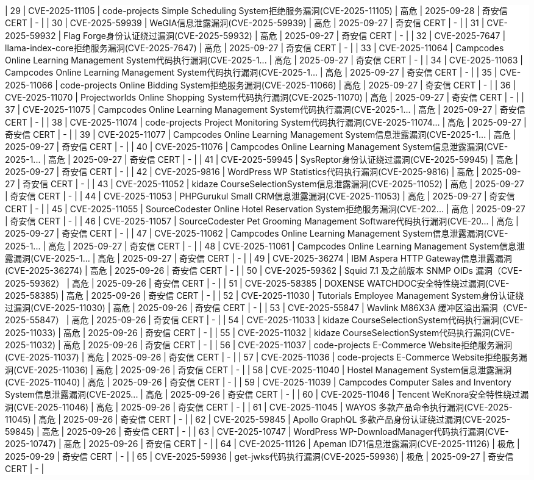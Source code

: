 | 29 | CVE-2025-11105 | code-projects Simple Scheduling System拒绝服务漏洞(CVE-2025-11105) | 高危 | 2025-09-28 | 奇安信 CERT | - |
| 30 | CVE-2025-59939 | WeGIA信息泄露漏洞(CVE-2025-59939) | 高危 | 2025-09-27 | 奇安信 CERT | - |
| 31 | CVE-2025-59932 | Flag Forge身份认证绕过漏洞(CVE-2025-59932) | 高危 | 2025-09-27 | 奇安信 CERT | - |
| 32 | CVE-2025-7647 | llama-index-core拒绝服务漏洞(CVE-2025-7647) | 高危 | 2025-09-27 | 奇安信 CERT | - |
| 33 | CVE-2025-11064 | Campcodes Online Learning Management System代码执行漏洞(CVE-2025-1... | 高危 | 2025-09-27 | 奇安信 CERT | - |
| 34 | CVE-2025-11063 | Campcodes Online Learning Management System代码执行漏洞(CVE-2025-1... | 高危 | 2025-09-27 | 奇安信 CERT | - |
| 35 | CVE-2025-11066 | code-projects Online Bidding System拒绝服务漏洞(CVE-2025-11066) | 高危 | 2025-09-27 | 奇安信 CERT | - |
| 36 | CVE-2025-11070 | Projectworlds Online Shopping System代码执行漏洞(CVE-2025-11070) | 高危 | 2025-09-27 | 奇安信 CERT | - |
| 37 | CVE-2025-11075 | Campcodes Online Learning Management System代码执行漏洞(CVE-2025-1... | 高危 | 2025-09-27 | 奇安信 CERT | - |
| 38 | CVE-2025-11074 | code-projects Project Monitoring System代码执行漏洞(CVE-2025-11074... | 高危 | 2025-09-27 | 奇安信 CERT | - |
| 39 | CVE-2025-11077 | Campcodes Online Learning Management System信息泄露漏洞(CVE-2025-1... | 高危 | 2025-09-27 | 奇安信 CERT | - |
| 40 | CVE-2025-11076 | Campcodes Online Learning Management System信息泄露漏洞(CVE-2025-1... | 高危 | 2025-09-27 | 奇安信 CERT | - |
| 41 | CVE-2025-59945 | SysReptor身份认证绕过漏洞(CVE-2025-59945) | 高危 | 2025-09-27 | 奇安信 CERT | - |
| 42 | CVE-2025-9816 | WordPress WP Statistics代码执行漏洞(CVE-2025-9816) | 高危 | 2025-09-27 | 奇安信 CERT | - |
| 43 | CVE-2025-11052 | kidaze CourseSelectionSystem信息泄露漏洞(CVE-2025-11052) | 高危 | 2025-09-27 | 奇安信 CERT | - |
| 44 | CVE-2025-11053 | PHPGurukul Small CRM信息泄露漏洞(CVE-2025-11053) | 高危 | 2025-09-27 | 奇安信 CERT | - |
| 45 | CVE-2025-11055 | SourceCodester Online Hotel Reservation System拒绝服务漏洞(CVE-202... | 高危 | 2025-09-27 | 奇安信 CERT | - |
| 46 | CVE-2025-11057 | SourceCodester Pet Grooming Management Software代码执行漏洞(CVE-20... | 高危 | 2025-09-27 | 奇安信 CERT | - |
| 47 | CVE-2025-11062 | Campcodes Online Learning Management System信息泄露漏洞(CVE-2025-1... | 高危 | 2025-09-27 | 奇安信 CERT | - |
| 48 | CVE-2025-11061 | Campcodes Online Learning Management System信息泄露漏洞(CVE-2025-1... | 高危 | 2025-09-27 | 奇安信 CERT | - |
| 49 | CVE-2025-36274 | IBM Aspera HTTP Gateway信息泄露漏洞(CVE-2025-36274) | 高危 | 2025-09-26 | 奇安信 CERT | - |
| 50 | CVE-2025-59362 | Squid 7.1 及之前版本 SNMP OIDs 漏洞（CVE-2025-59362） | 高危 | 2025-09-26 | 奇安信 CERT | - |
| 51 | CVE-2025-58385 | DOXENSE WATCHDOC安全特性绕过漏洞(CVE-2025-58385) | 高危 | 2025-09-26 | 奇安信 CERT | - |
| 52 | CVE-2025-11030 | Tutorials Employee Management System身份认证绕过漏洞(CVE-2025-11030) | 高危 | 2025-09-26 | 奇安信 CERT | - |
| 53 | CVE-2025-55847 | Wavlink M86X3A 缓冲区溢出漏洞（CVE-2025-55847） | 高危 | 2025-09-26 | 奇安信 CERT | - |
| 54 | CVE-2025-11033 | kidaze CourseSelectionSystem代码执行漏洞(CVE-2025-11033) | 高危 | 2025-09-26 | 奇安信 CERT | - |
| 55 | CVE-2025-11032 | kidaze CourseSelectionSystem代码执行漏洞(CVE-2025-11032) | 高危 | 2025-09-26 | 奇安信 CERT | - |
| 56 | CVE-2025-11037 | code-projects E-Commerce Website拒绝服务漏洞(CVE-2025-11037) | 高危 | 2025-09-26 | 奇安信 CERT | - |
| 57 | CVE-2025-11036 | code-projects E-Commerce Website拒绝服务漏洞(CVE-2025-11036) | 高危 | 2025-09-26 | 奇安信 CERT | - |
| 58 | CVE-2025-11040 | Hostel Management System信息泄露漏洞(CVE-2025-11040) | 高危 | 2025-09-26 | 奇安信 CERT | - |
| 59 | CVE-2025-11039 | Campcodes Computer Sales and Inventory System信息泄露漏洞(CVE-2025... | 高危 | 2025-09-26 | 奇安信 CERT | - |
| 60 | CVE-2025-11046 | Tencent WeKnora安全特性绕过漏洞(CVE-2025-11046) | 高危 | 2025-09-26 | 奇安信 CERT | - |
| 61 | CVE-2025-11045 | WAYOS 多款产品命令执行漏洞(CVE-2025-11045) | 高危 | 2025-09-26 | 奇安信 CERT | - |
| 62 | CVE-2025-59845 | Apollo GraphQL 多款产品身份认证绕过漏洞(CVE-2025-59845) | 高危 | 2025-09-26 | 奇安信 CERT | - |
| 63 | CVE-2025-10747 | WordPress WP-DownloadManager代码执行漏洞(CVE-2025-10747) | 高危 | 2025-09-26 | 奇安信 CERT | - |
| 64 | CVE-2025-11126 | Apeman ID71信息泄露漏洞(CVE-2025-11126) | 极危 | 2025-09-29 | 奇安信 CERT | - |
| 65 | CVE-2025-59936 | get-jwks代码执行漏洞(CVE-2025-59936) | 极危 | 2025-09-27 | 奇安信 CERT | - |